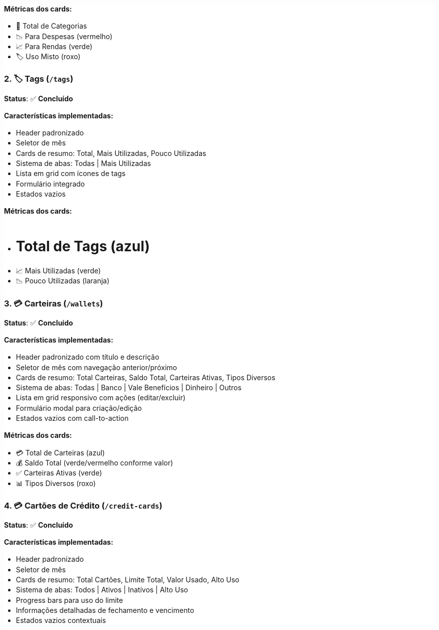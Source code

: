 **Métricas dos cards:**
- 📁 Total de Categorias
- 📉 Para Despesas (vermelho)
- 📈 Para Rendas (verde)  
- 🏷️ Uso Misto (roxo)

### 2. 🏷️ **Tags** (`/tags`)
**Status**: ✅ **Concluído**

**Características implementadas:**
- Header padronizado
- Seletor de mês
- Cards de resumo: Total, Mais Utilizadas, Pouco Utilizadas
- Sistema de abas: Todas | Mais Utilizadas
- Lista em grid com ícones de tags
- Formulário integrado
- Estados vazios

**Métricas dos cards:**
- # Total de Tags (azul)
- 📈 Mais Utilizadas (verde)
- 📉 Pouco Utilizadas (laranja)

### 3. 💳 **Carteiras** (`/wallets`)
**Status**: ✅ **Concluído**

**Características implementadas:**
- Header padronizado com título e descrição
- Seletor de mês com navegação anterior/próximo
- Cards de resumo: Total Carteiras, Saldo Total, Carteiras Ativas, Tipos Diversos
- Sistema de abas: Todas | Banco | Vale Benefícios | Dinheiro | Outros
- Lista em grid responsivo com ações (editar/excluir)
- Formulário modal para criação/edição
- Estados vazios com call-to-action

**Métricas dos cards:**
- 💳 Total de Carteiras (azul)
- 💰 Saldo Total (verde/vermelho conforme valor)
- ✅ Carteiras Ativas (verde)
- 📊 Tipos Diversos (roxo)

### 4. 💳 **Cartões de Crédito** (`/credit-cards`)
**Status**: ✅ **Concluído**

**Características implementadas:**
- Header padronizado
- Seletor de mês
- Cards de resumo: Total Cartões, Limite Total, Valor Usado, Alto Uso
- Sistema de abas: Todos | Ativos | Inativos | Alto Uso
- Progress bars para uso do limite
- Informações detalhadas de fechamento e vencimento
- Estados vazios contextuais
